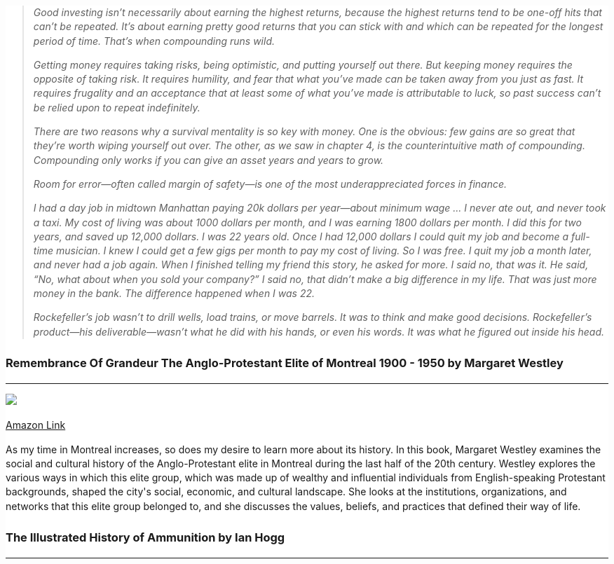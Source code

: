 > _Good investing isn’t necessarily about earning the highest returns, because the highest returns tend to be one-off hits that can’t be repeated. It’s about earning pretty good returns that you can stick with and which can be repeated for the longest period of time. That’s when compounding runs wild._
>
> _Getting money requires taking risks, being optimistic, and putting yourself out there. But keeping money requires the opposite of taking risk. It requires humility, and fear that what you’ve made can be taken away from you just as fast. It requires frugality and an acceptance that at least some of what you’ve made is attributable to luck, so past success can’t be relied upon to repeat indefinitely._
>
> _There are two reasons why a survival mentality is so key with money. One is the obvious: few gains are so great that they’re worth wiping yourself out over. The other, as we saw in chapter 4, is the counterintuitive math of compounding. Compounding only works if you can give an asset years and years to grow._
>
> _Room for error—often called margin of safety—is one of the most underappreciated forces in finance._
>
> _I had a day job in midtown Manhattan paying 20k dollars per year—about minimum wage ... I never ate out, and never took a taxi. My cost of living was about 1000 dollars per month, and I was earning 1800 dollars per month. I did this for two years, and saved up 12,000 dollars. I was 22 years old. Once I had 12,000 dollars I could quit my job and become a full-time musician. I knew I could get a few gigs per month to pay my cost of living. So I was free. I quit my job a month later, and never had a job again. When I finished telling my friend this story, he asked for more. I said no, that was it. He said, “No, what about when you sold your company?” I said no, that didn’t make a big difference in my life. That was just more money in the bank. The difference happened when I was 22._
>
> _Rockefeller’s job wasn’t to drill wells, load trains, or move barrels. It was to think and make good decisions. Rockefeller’s product—his deliverable—wasn’t what he did with his hands, or even his words. It was what he figured out inside his head._

### Remembrance Of Grandeur The Anglo-Protestant Elite of Montreal 1900 - 1950 by Margaret Westley

---

![](https://bafybeia2e36yktzbgw7ery3vo4gni67ll674wkrjf6sqnijbidn357f7jy.ipfs.nftstorage.link/10.jpg)

[Amazon Link](https://amzn.to/3jWApe6)

As my time in Montreal increases, so does my desire to learn more about its history. In this book, Margaret Westley examines the social and cultural history of the Anglo-Protestant elite in Montreal during the last half of the 20th century. Westley explores the various ways in which this elite group, which was made up of wealthy and influential individuals from English-speaking Protestant backgrounds, shaped the city's social, economic, and cultural landscape. She looks at the institutions, organizations, and networks that this elite group belonged to, and she discusses the values, beliefs, and practices that defined their way of life.

### The Illustrated History of Ammunition by Ian Hogg

---
